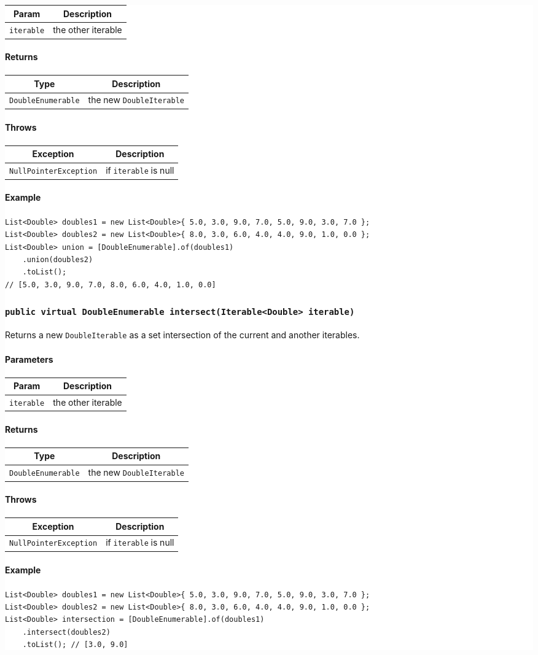 |Param|Description|
|---|---|
|`iterable`|the other iterable|

#### Returns

|Type|Description|
|---|---|
|`DoubleEnumerable`|the new `DoubleIterable`|

#### Throws

|Exception|Description|
|---|---|
|`NullPointerException`|if `iterable` is null|

#### Example
```apex
List<Double> doubles1 = new List<Double>{ 5.0, 3.0, 9.0, 7.0, 5.0, 9.0, 3.0, 7.0 };
List<Double> doubles2 = new List<Double>{ 8.0, 3.0, 6.0, 4.0, 4.0, 9.0, 1.0, 0.0 };
List<Double> union = [DoubleEnumerable].of(doubles1)
    .union(doubles2)
    .toList();
// [5.0, 3.0, 9.0, 7.0, 8.0, 6.0, 4.0, 1.0, 0.0]
```


### `public virtual DoubleEnumerable intersect(Iterable<Double> iterable)`

Returns a new `DoubleIterable` as a set intersection of the current and another iterables.

#### Parameters

|Param|Description|
|---|---|
|`iterable`|the other iterable|

#### Returns

|Type|Description|
|---|---|
|`DoubleEnumerable`|the new `DoubleIterable`|

#### Throws

|Exception|Description|
|---|---|
|`NullPointerException`|if `iterable` is null|

#### Example
```apex
List<Double> doubles1 = new List<Double>{ 5.0, 3.0, 9.0, 7.0, 5.0, 9.0, 3.0, 7.0 };
List<Double> doubles2 = new List<Double>{ 8.0, 3.0, 6.0, 4.0, 4.0, 9.0, 1.0, 0.0 };
List<Double> intersection = [DoubleEnumerable].of(doubles1)
    .intersect(doubles2)
    .toList(); // [3.0, 9.0]
```
